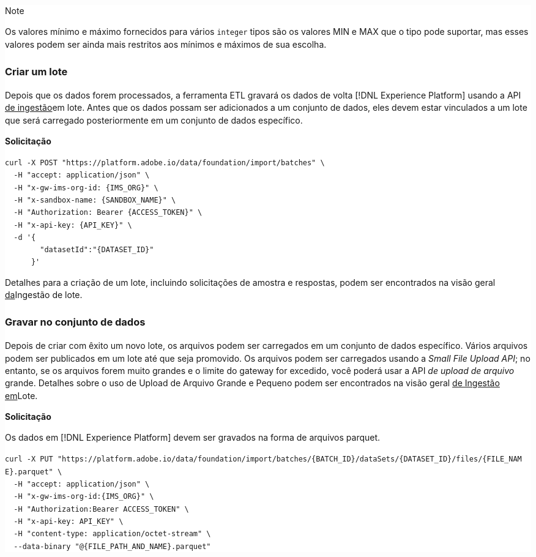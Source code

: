 >[!NOTE]
>
>Os valores mínimo e máximo fornecidos para vários `integer` tipos são os valores MIN e MAX que o tipo pode suportar, mas esses valores podem ser ainda mais restritos aos mínimos e máximos de sua escolha.

### Criar um lote

Depois que os dados forem processados, a ferramenta ETL gravará os dados de volta [!DNL Experience Platform] usando a API [de ingestão](https://www.adobe.io/apis/experienceplatform/home/api-reference.html#!acpdr/swagger-specs/ingest-api.yaml)em lote. Antes que os dados possam ser adicionados a um conjunto de dados, eles devem estar vinculados a um lote que será carregado posteriormente em um conjunto de dados específico.

**Solicitação**

```SHELL
curl -X POST "https://platform.adobe.io/data/foundation/import/batches" \
  -H "accept: application/json" \
  -H "x-gw-ims-org-id: {IMS_ORG}" \
  -H "x-sandbox-name: {SANDBOX_NAME}" \
  -H "Authorization: Bearer {ACCESS_TOKEN}" \
  -H "x-api-key: {API_KEY}" \
  -d '{
        "datasetId":"{DATASET_ID}"
      }'
```

Detalhes para a criação de um lote, incluindo solicitações de amostra e respostas, podem ser encontrados na visão geral [da](../ingestion/batch-ingestion/overview.md)Ingestão de lote.

### Gravar no conjunto de dados

Depois de criar com êxito um novo lote, os arquivos podem ser carregados em um conjunto de dados específico. Vários arquivos podem ser publicados em um lote até que seja promovido. Os arquivos podem ser carregados usando a _Small File Upload API_; no entanto, se os arquivos forem muito grandes e o limite do gateway for excedido, você poderá usar a API _de upload de arquivo_ grande. Detalhes sobre o uso de Upload de Arquivo Grande e Pequeno podem ser encontrados na visão geral [de Ingestão em](../ingestion/batch-ingestion/overview.md)Lote.

**Solicitação**

Os dados em [!DNL Experience Platform] devem ser gravados na forma de arquivos parquet.

```shell
curl -X PUT "https://platform.adobe.io/data/foundation/import/batches/{BATCH_ID}/dataSets/{DATASET_ID}/files/{FILE_NAME}.parquet" \
  -H "accept: application/json" \
  -H "x-gw-ims-org-id:{IMS_ORG}" \
  -H "Authorization:Bearer ACCESS_TOKEN" \
  -H "x-api-key: API_KEY" \
  -H "content-type: application/octet-stream" \
  --data-binary "@{FILE_PATH_AND_NAME}.parquet"
```
